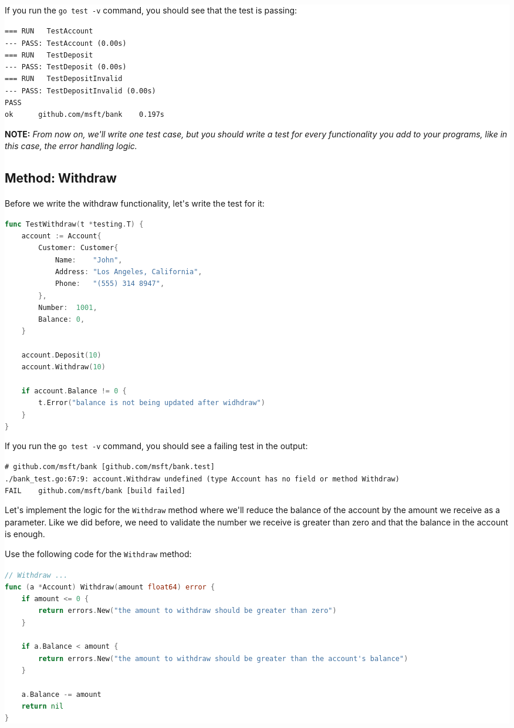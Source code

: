 If you run the `go test -v` command, you should see that the test is passing:

```output
=== RUN   TestAccount
--- PASS: TestAccount (0.00s)
=== RUN   TestDeposit
--- PASS: TestDeposit (0.00s)
=== RUN   TestDepositInvalid
--- PASS: TestDepositInvalid (0.00s)
PASS
ok      github.com/msft/bank    0.197s
```

**NOTE:** *From now on, we'll write one test case, but you should write a test for every functionality you add to your programs, like in this case, the error handling logic.*

## Method: Withdraw
Before we write the withdraw functionality, let's write the test for it:

```go
func TestWithdraw(t *testing.T) {
    account := Account{
        Customer: Customer{
            Name:    "John",
            Address: "Los Angeles, California",
            Phone:   "(555) 314 8947",
        },
        Number:  1001,
        Balance: 0,
    }

    account.Deposit(10)
    account.Withdraw(10)

    if account.Balance != 0 {
        t.Error("balance is not being updated after widhdraw")
    }
}
```

If you run the `go test -v` command, you should see a failing test in the output:

```output
# github.com/msft/bank [github.com/msft/bank.test]
./bank_test.go:67:9: account.Withdraw undefined (type Account has no field or method Withdraw)
FAIL    github.com/msft/bank [build failed]
```

Let's implement the logic for the `Withdraw` method where we'll reduce the balance of the account by the amount we receive as a parameter. Like we did before, we need to validate the number we receive is greater than zero and that the balance in the account is enough.

Use the following code for the `Withdraw` method:

```go
// Withdraw ...
func (a *Account) Withdraw(amount float64) error {
    if amount <= 0 {
        return errors.New("the amount to withdraw should be greater than zero")
    }

    if a.Balance < amount {
        return errors.New("the amount to withdraw should be greater than the account's balance")
    }

    a.Balance -= amount
    return nil
}
```